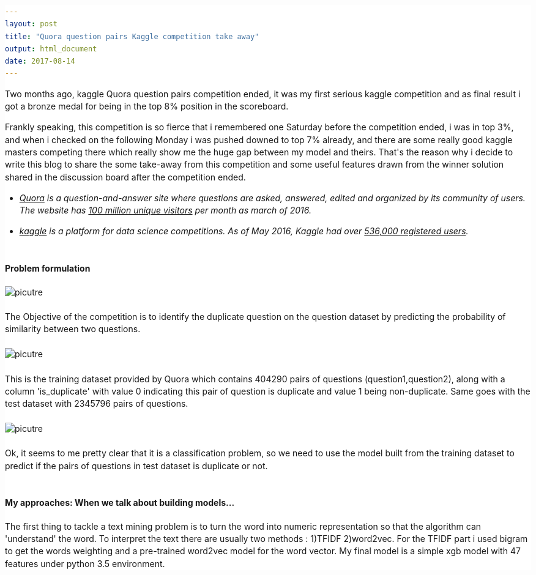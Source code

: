 ```yaml
---
layout: post
title: "Quora question pairs Kaggle competition take away"
output: html_document
date: 2017-08-14 
---
```


  Two months ago, kaggle Quora question pairs competition ended, it was my first serious kaggle competition and as final result i got a bronze medal for being in the top 8% position in the scoreboard.

  Frankly speaking, this competition is so fierce that i remembered one Saturday before the competition ended, i was in top 3%, and when i checked on the following Monday i was pushed downed to top 7% already, and there are some really good kaggle masters competing there which really show me the huge gap between my model and theirs. That's the reason why i decide to write this blog to share the some take-away from this competition and some useful features drawn from the winner solution shared in the discussion board after the competition ended.

  * *[Quora](https://en.wikipedia.org/wiki/Quora "wikipedia") is a question-and-answer site where questions are asked, answered, edited and organized by its community of users. The website has [100 million unique visitors](https://www.quora.com/How-many-people-use-Quora-7 "how many people use Quora") per month as march of 2016.*

  * *[kaggle](https://www.kaggle.com/) is a platform for data science competitions. As of May 2016, Kaggle had over [536,000 registered users](https://en.wikipedia.org/wiki/kaggle "wikipedia").*
<br><br>

#### Problem formulation

<img src="{{url}}/images/quora_kaggle.png" alt="picutre" style="width: 800px;"/>
<br><br>
  The Objective of the competition is to identify the duplicate question on the question dataset by predicting the probability of similarity between two questions.
 <br><br> 
   <img src="{{url}}/images/train.png" alt="picutre" style="width: 800px;"/>
<br><br>
  This is the training dataset provided by Quora which contains 404290 pairs of questions (question1,question2), along with a column 'is_duplicate' with value 0 indicating this pair of question is duplicate and value 1 being non-duplicate. Same goes with the test dataset with 2345796 pairs of questions.
  <br><br>
   <img src="{{url}}/images/test.png" alt="picutre" style="width: 800px;height: 260px"/>
<br><br>
 Ok, it seems to me pretty clear that it is a classification problem, so we need to use the model built from the training dataset to predict if the pairs of questions in test dataset is duplicate or not.
<br><br>

#### My approaches: When we talk about building models...

  The first thing to tackle a text mining problem is to turn the word into numeric representation so that the algorithm can 'understand' the word. To interpret the text there are usually two methods : 1)TFIDF 2)word2vec. For the TFIDF part i used bigram to get the words weighting and a pre-trained word2vec model for the word vector. My final model is a simple xgb model with 47 features under python 3.5 environment.
